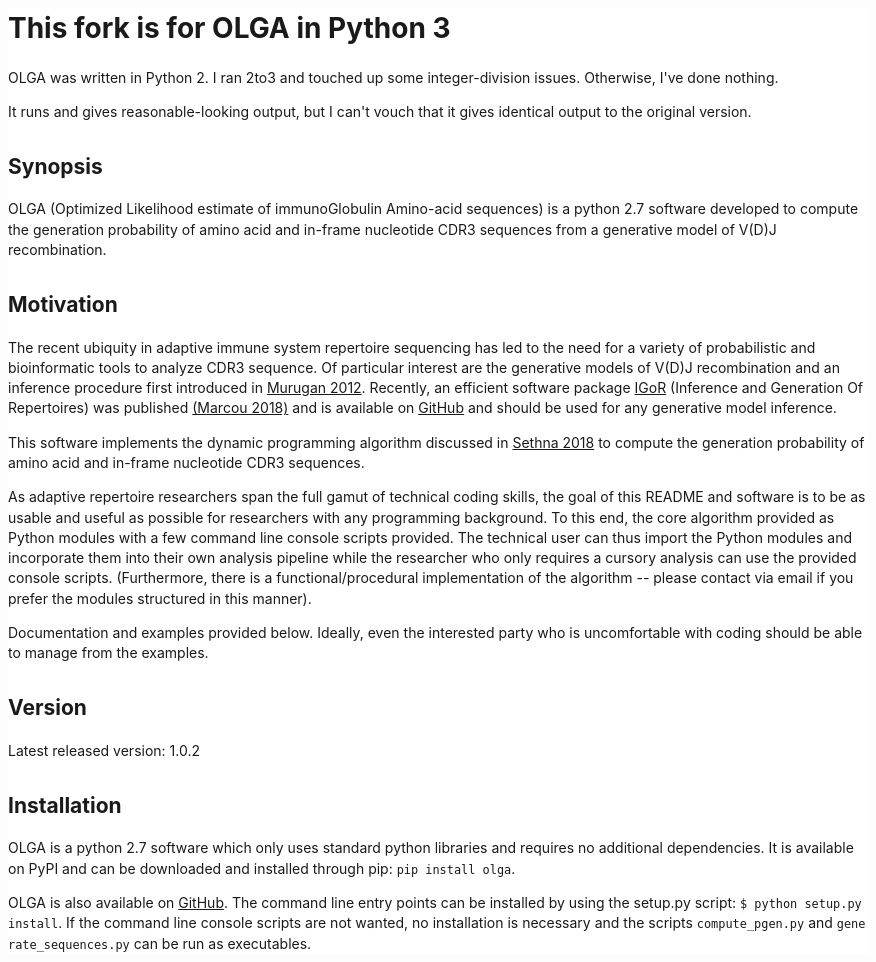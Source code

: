 # This fork is for OLGA in Python 3

OLGA was written in Python 2. I ran 2to3 and touched up some integer-division issues. Otherwise, I've done nothing.

It runs and gives reasonable-looking output, but I can't vouch that it gives identical output to the original version.

## Synopsis

OLGA (Optimized Likelihood estimate of immunoGlobulin Amino-acid sequences) is a python 2.7 software developed to compute the generation probability of amino acid and in-frame nucleotide CDR3 sequences from a generative model of V(D)J recombination.

## Motivation

The recent ubiquity in adaptive immune system repertoire sequencing has led to the need for a variety of probabilistic and bioinformatic tools to analyze CDR3 sequence. Of particular interest are the generative models of V(D)J recombination and an inference procedure first introduced in [Murugan 2012](http://www.pnas.org/content/early/2012/09/10/1212755109.short). Recently, an efficient software package [IGoR](https://github.com/qmarcou/IGoR) (Inference and Generation Of Repertoires) was published [(Marcou 2018)](http://www.nature.com/articles/s41467-018-02832-w) and is available on [GitHub](https://github.com/qmarcou/IGoR) and should be used for any generative model inference.

This software implements the dynamic programming algorithm discussed in [Sethna 2018](https://arxiv.org/abs/1807.04425) to compute the generation probability of amino acid and in-frame nucleotide CDR3 sequences.

As adaptive repertoire researchers span the full gamut of technical coding skills, the goal of this README and software is to be as usable and useful as possible for researchers with any programming background. To this end, the core algorithm provided as Python modules with a few command line console scripts provided. The technical user can thus import the Python modules and incorporate them into their own analysis pipeline while the researcher who only requires a cursory analysis can use the provided console scripts. (Furthermore, there is a functional/procedural implementation of the algorithm -- please contact via email if you prefer the modules structured in this manner).

Documentation and examples provided below. Ideally, even the interested party who is uncomfortable with coding should be able to manage from the examples.

## Version
Latest released version: 1.0.2

## Installation
OLGA is a python 2.7 software which only uses standard python libraries and requires no additional dependencies. It is available on PyPI and can be downloaded and installed through pip: ```pip install olga```.

OLGA is also available on [GitHub](https://github.com/zsethna/OLGA). The command line entry points can be installed by using the setup.py script: ```$ python setup.py install```. If the command line console scripts are not wanted, no installation is necessary and the scripts ```compute_pgen.py``` and ```generate_sequences.py``` can be run as executables.
